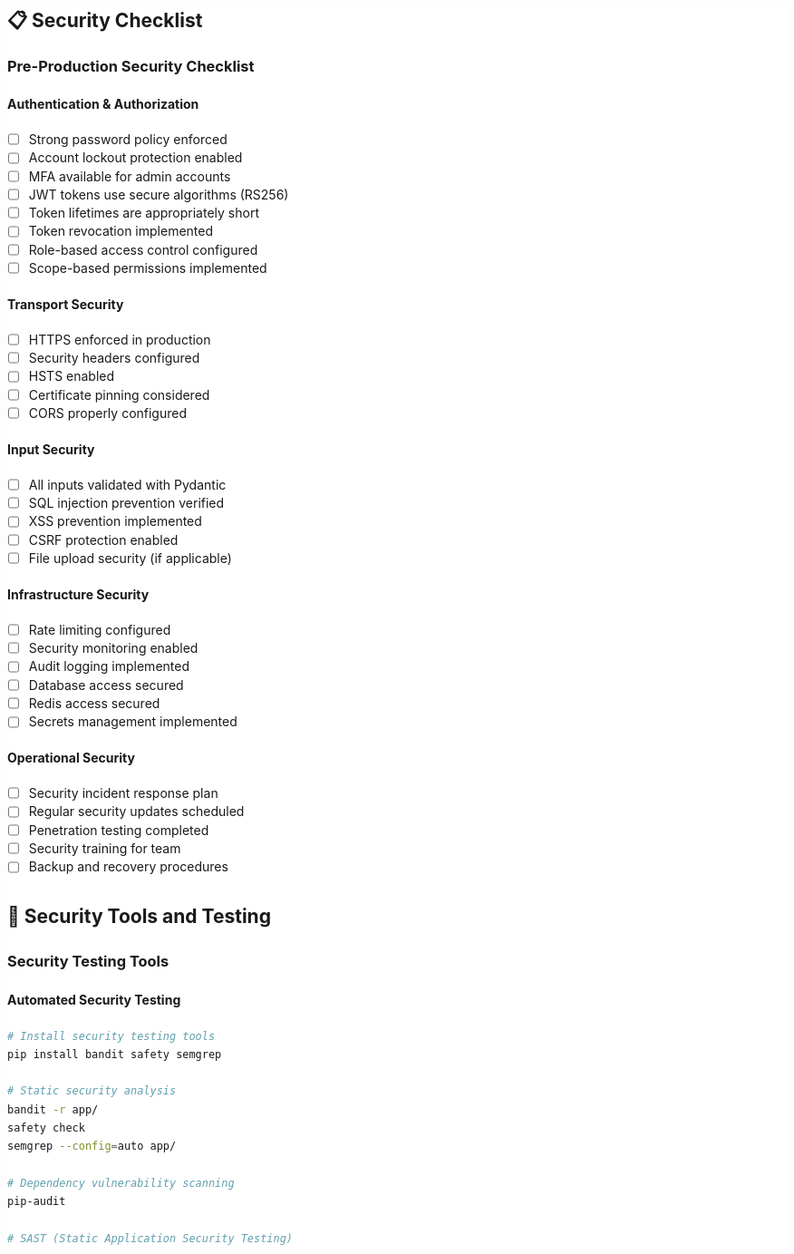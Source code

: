 ## 📋 Security Checklist

### Pre-Production Security Checklist

#### Authentication & Authorization
- [ ] Strong password policy enforced
- [ ] Account lockout protection enabled
- [ ] MFA available for admin accounts
- [ ] JWT tokens use secure algorithms (RS256)
- [ ] Token lifetimes are appropriately short
- [ ] Token revocation implemented
- [ ] Role-based access control configured
- [ ] Scope-based permissions implemented

#### Transport Security
- [ ] HTTPS enforced in production
- [ ] Security headers configured
- [ ] HSTS enabled
- [ ] Certificate pinning considered
- [ ] CORS properly configured

#### Input Security
- [ ] All inputs validated with Pydantic
- [ ] SQL injection prevention verified
- [ ] XSS prevention implemented
- [ ] CSRF protection enabled
- [ ] File upload security (if applicable)

#### Infrastructure Security
- [ ] Rate limiting configured
- [ ] Security monitoring enabled
- [ ] Audit logging implemented
- [ ] Database access secured
- [ ] Redis access secured
- [ ] Secrets management implemented

#### Operational Security
- [ ] Security incident response plan
- [ ] Regular security updates scheduled
- [ ] Penetration testing completed
- [ ] Security training for team
- [ ] Backup and recovery procedures

## 🔧 Security Tools and Testing

### Security Testing Tools

#### Automated Security Testing

```bash
# Install security testing tools
pip install bandit safety semgrep

# Static security analysis
bandit -r app/
safety check
semgrep --config=auto app/

# Dependency vulnerability scanning
pip-audit

# SAST (Static Application Security Testing)
```